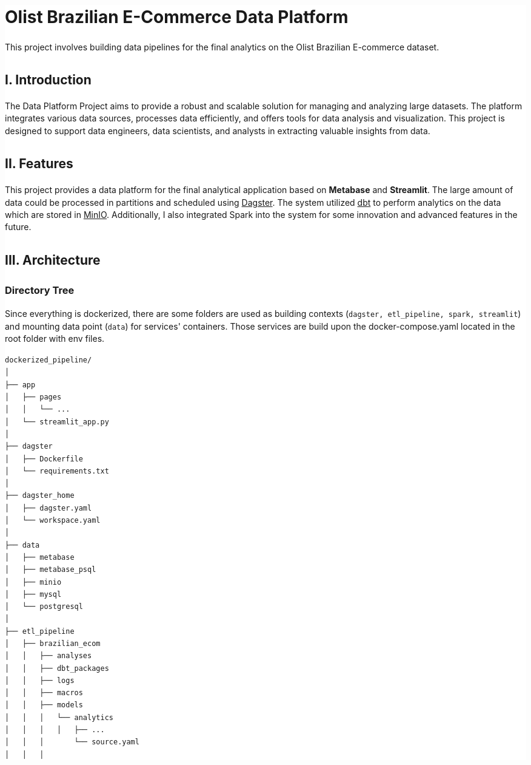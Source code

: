 # Olist Brazilian E-Commerce Data Platform

This project involves building data pipelines for the final analytics on the Olist Brazilian E-commerce dataset. 

## I. Introduction

The Data Platform Project aims to provide a robust and scalable solution for managing and analyzing large datasets. The platform integrates various data sources, processes data efficiently, and offers tools for data analysis and visualization. This project is designed to support data engineers, data scientists, and analysts in extracting valuable insights from data.

## II. Features

This project provides a data platform for the final analytical application based on **Metabase** and **Streamlit**. The large amount of data could be processed in partitions and scheduled using [Dagster](https://dagster.io/). The system utilized [dbt](https://www.getdbt.com/) to perform analytics on the data which are stored in [MinIO](https://min.io/). Additionally, I also integrated Spark into the system for some innovation and advanced features in the future.

## III. Architecture

### Directory Tree

Since everything is dockerized, there are some folders are used as building contexts (`dagster, etl_pipeline, spark, streamlit`) and mounting data point (`data`) for services' containers. Those services are build upon the docker-compose.yaml located in the root folder with env files.

```
dockerized_pipeline/
│
├── app
│   ├── pages
│   │   └── ...
│   └── streamlit_app.py
│
├── dagster
│   ├── Dockerfile
│   └── requirements.txt
│
├── dagster_home
│   ├── dagster.yaml
│   └── workspace.yaml
│
├── data
│   ├── metabase
│   ├── metabase_psql
│   ├── minio
│   ├── mysql
│   └── postgresql
│
├── etl_pipeline
│   ├── brazilian_ecom
│   │   ├── analyses
│   │   ├── dbt_packages
│   │   ├── logs
│   │   ├── macros
│   │   ├── models
│   │   │   └── analytics
│   │   │   │   ├── ...
│   │   │       └── source.yaml
│   │   │
```